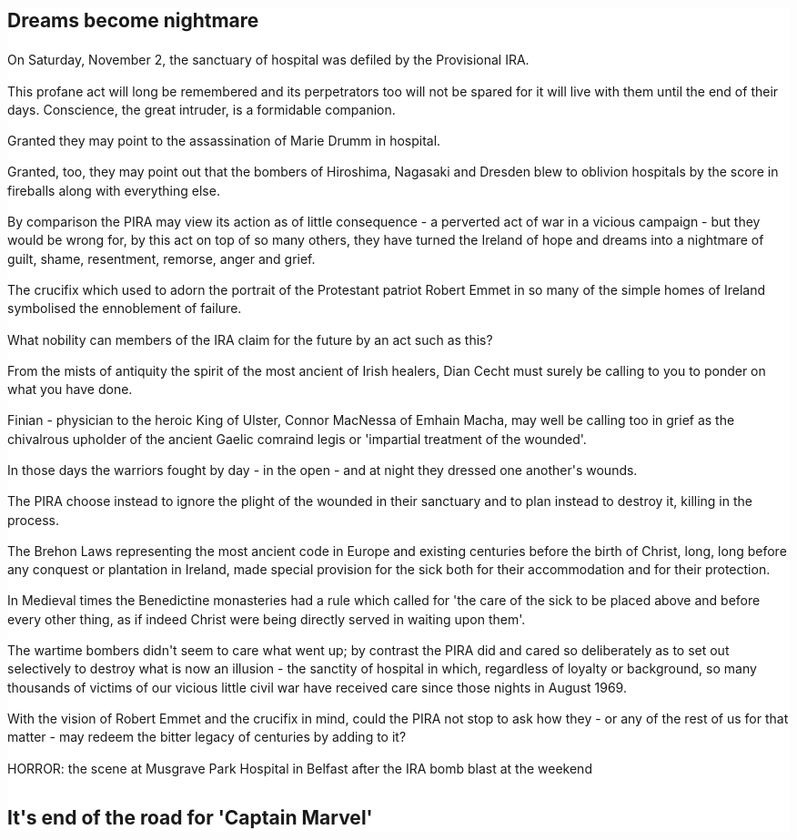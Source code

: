 ## Dreams become nightmare

On Saturday, November 2, the sanctuary of hospital was defiled by the Provisional IRA.

This profane act will long be remembered and its perpetrators too will not be spared for it will live with them until the end of their days.
Conscience, the great intruder, is a formidable companion.

Granted they may point to the assassination of Marie Drumm in hospital.

Granted, too, they may point out that the bombers of Hiroshima, Nagasaki and Dresden blew to oblivion hospitals by the score in fireballs along with everything else.

By comparison the PIRA may view its action as of little consequence - a perverted act of war in a vicious campaign - but they would be wrong for, by this act on top of so many others, they have turned the Ireland of hope and dreams into a nightmare of guilt, shame, resentment, remorse, anger and grief.

The crucifix which used to adorn the portrait of the Protestant patriot Robert Emmet in so many of the simple homes of Ireland symbolised the ennoblement of failure.

What nobility can members of the IRA claim for the future by an act such as this?

From the mists of antiquity the spirit of the most ancient of Irish healers, Dian Cecht must surely be calling to you to ponder on what you have done.

Finian - physician to the heroic King of Ulster, Connor MacNessa of Emhain Macha, may well be calling too in grief as the chivalrous upholder of the ancient Gaelic comraind legis or 'impartial treatment of the wounded'.

In those days the warriors fought by day - in the open - and at night they dressed one another's wounds.

The PIRA choose instead to ignore the plight of the wounded in their sanctuary and to plan instead to destroy it, killing in the process.

The Brehon Laws representing the most ancient code in Europe and existing centuries before the birth of Christ, long, long before any conquest or plantation in Ireland, made special provision for the sick both for their accommodation and for their protection.

In Medieval times the Benedictine monasteries had a rule which called for 'the care of the sick to be placed above and before every other thing, as if indeed Christ were being directly served in waiting upon them'.

The wartime bombers didn't seem to care what went up; by contrast the PIRA did and cared so deliberately as to set out selectively to destroy what is now an illusion - the sanctity of hospital in which, regardless of loyalty or background, so many thousands of victims of our vicious little civil war have received care since those nights in August 1969.

With the vision of Robert Emmet and the crucifix in mind, could the PIRA not stop to ask how they - or any of the rest of us for that matter - may redeem the bitter legacy of centuries by adding to it?

HORROR: the scene at Musgrave Park Hospital in Belfast after the IRA bomb blast at the weekend

## It's end of the road for 'Captain Marvel'

